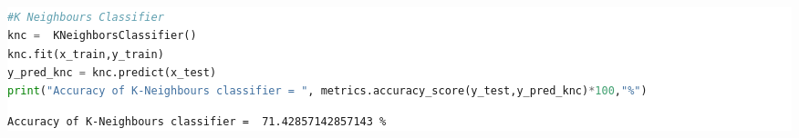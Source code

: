 
```python
#K Neighbours Classifier
knc =  KNeighborsClassifier()
knc.fit(x_train,y_train)
y_pred_knc = knc.predict(x_test)
print("Accuracy of K-Neighbours classifier = ", metrics.accuracy_score(y_test,y_pred_knc)*100,"%")
```

    Accuracy of K-Neighbours classifier =  71.42857142857143 %



```python

```


```python

```
